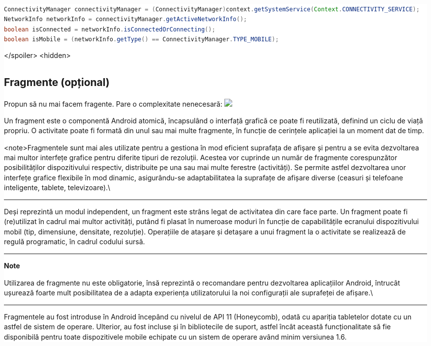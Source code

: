 ``` java
ConnectivityManager connectivityManager = (ConnectivityManager)context.getSystemService(Context.CONNECTIVITY_SERVICE);
NetworkInfo networkInfo = connectivityManager.getActiveNetworkInfo();
boolean isConnected = networkInfo.isConnectedOrConnecting();
boolean isMobile = (networkInfo.getType() == ConnectivityManager.TYPE_MOBILE);
```

\</spoiler> \<hidden>

## Fragmente (opțional)

Propun să nu mai facem fragente. Pare o complexitate nenecesară:
<img src="/eim/laboratoare/laborator04/complete_android_fragment_lifecycle.png" width="200" />

Un fragment este o componentă Android atomică, încapsulând o interfață
grafică ce poate fi reutilizată, definind un ciclu de viață propriu. O
activitate poate fi formată din unul sau mai multe fragmente, în funcție
de cerințele aplicației la un moment dat de timp.

\<note>Fragmentele sunt mai ales utilizate pentru a gestiona în mod
eficient suprafața de afișare și pentru a se evita dezvoltarea mai
multor interfețe grafice pentru diferite tipuri de rezoluții. Acestea
vor cuprinde un număr de fragmente corespunzător posibilităților
dispozitivului respectiv, distribuite pe una sau mai multe ferestre
(activități). Se permite astfel dezvoltarea unor interfețe grafice
flexibile în mod dinamic, asigurându-se adaptabilitatea la suprafațe de
afișare diverse (ceasuri și telefoane inteligente, tablete,
televizoare).\

---

Deși reprezintă un modul independent, un fragment este strâns legat de
activitatea din care face parte. Un fragment poate fi (re)utilizat în
cadrul mai multor activități, putând fi plasat în numeroase moduri în
funcție de capabilitățile ecranului dispozitivului mobil (tip,
dimensiune, densitate, rezoluție). Operațiile de atașare și detașare a
unui fragment la o activitate se realizează de regulă programatic, în
cadrul codului sursă.

---
**Note**

Utilizarea de fragmente nu este obligatorie, însă reprezintă
o recomandare pentru dezvoltarea aplicațiilor Android, întrucât ușurează
foarte mult posibilitatea de a adapta experiența utilizatorului la noi
configurații ale suprafeței de afișare.\

---

Fragmentele au fost introduse în Android începând cu nivelul de API 11
(Honeycomb), odată cu apariția tabletelor dotate cu un astfel de sistem
de operare. Ulterior, au fost incluse și în bibliotecile de suport,
astfel încât această funcționalitate să fie disponibilă pentru toate
dispozitivele mobile echipate cu un sistem de operare având minim
versiunea 1.6.
